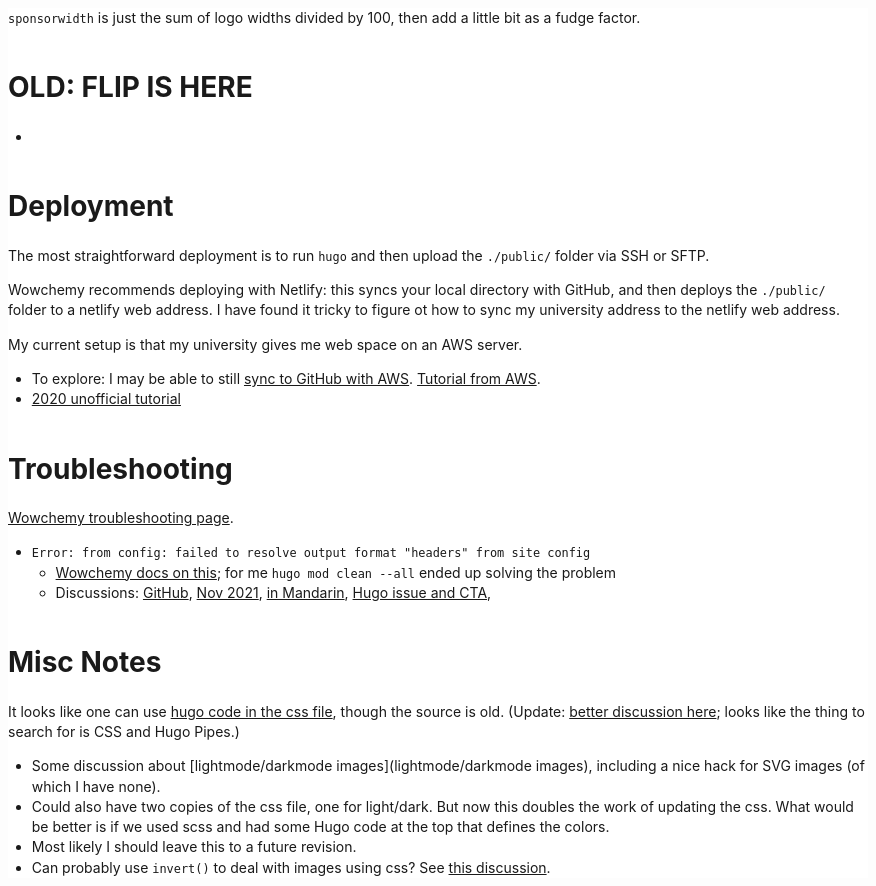 `sponsorwidth` is just the sum of logo widths divided by 100, then add a little bit as a fudge factor.

# OLD: FLIP IS HERE



* 

# Deployment

The most straightforward deployment is to run `hugo` and then upload the `./public/` folder via SSH or SFTP. 

Wowchemy recommends deploying with Netlify: this syncs your local directory with GitHub, and then deploys the `./public/` folder to a netlify web address. I have found it tricky to figure ot how to sync my university address to the netlify web address. 

My current setup is that my university gives me web space on an AWS server. 

* To explore: I may be able to still [sync to GitHub with AWS](https://aws.amazon.com/blogs/devops/integrating-with-github-actions-ci-cd-pipeline-to-deploy-a-web-app-to-amazon-ec2/). [Tutorial from AWS](https://aws.amazon.com/getting-started/hands-on/host-static-website/).
* [2020 unofficial tutorial](https://samwelek.co.uk/2020/10/05/how-to-host-your-static-website-on-aws-with-github-actions/)

# Troubleshooting

[Wowchemy troubleshooting page](https://wowchemy.com/docs/hugo-tutorials/troubleshooting/).

* `Error: from config: failed to resolve output format "headers" from site config`
  * [Wowchemy docs on this](https://wowchemy.com/docs/hugo-tutorials/troubleshooting/#error-failed-to-resolve-output-format); for me `hugo mod clean --all` ended up solving the problem
  * Discussions: [GitHub](https://github.com/wowchemy/wowchemy-hugo-themes/discussions/2800), [Nov 2021](https://user.it.uu.se/~justin/Hugo/post/hugo_module_fail/), [in Mandarin](https://zenn.dev/meihei/articles/32bb275f71e938), [Hugo issue and CTA](https://github.com/gohugoio/hugo/issues/10208), 

# Misc Notes

It looks like one can use [hugo code in the css file](https://discourse.gohugo.io/t/how-to-use-hugo-template-variables-in-css/4464), though the source is old. (Update: [better discussion here](https://discourse.gohugo.io/t/trying-to-make-theme-colors-configurable-in-css-with-hugo-pipes-but-getting-a-css-syntax-error/26739); looks like the thing to search for is CSS and Hugo Pipes.)

* Some discussion about [lightmode/darkmode images](lightmode/darkmode images), including a nice hack for SVG images (of which I have none).
* Could also have two copies of the css file, one for light/dark. But now this doubles the work of updating the css. What would be better is if we used scss and had some Hugo code at the top that defines the colors. 
* Most likely I should leave this to a future revision. 
* Can probably use `invert()` to deal with images using css? See [this discussion](https://developer.mozilla.org/en-US/docs/Web/CSS/filter-function/invert). 
